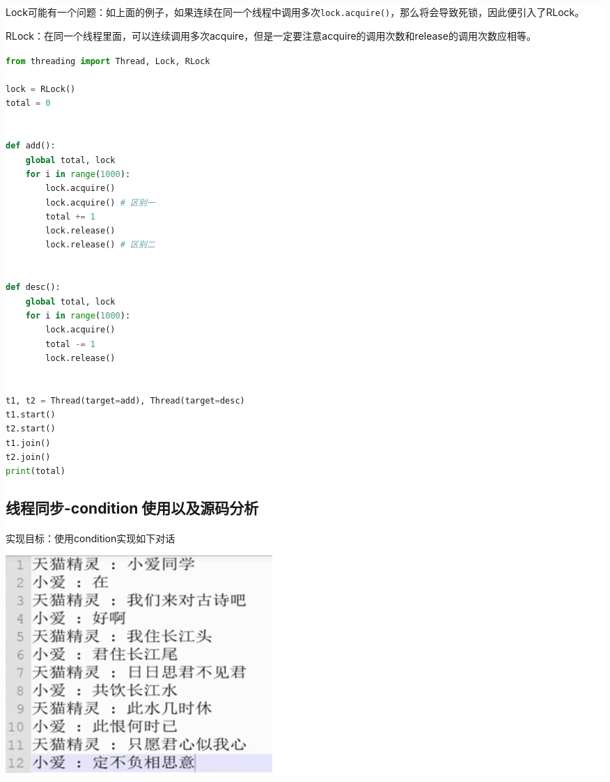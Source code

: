 Lock可能有一个问题：如上面的例子，如果连续在同一个线程中调用多次`lock.acquire()`，那么将会导致死锁，因此便引入了RLock。

RLock：在同一个线程里面，可以连续调用多次acquire，但是一定要注意acquire的调用次数和release的调用次数应相等。

```python
from threading import Thread, Lock, RLock

lock = RLock()
total = 0


def add():
    global total, lock
    for i in range(1000):
        lock.acquire()
        lock.acquire() # 区别一
        total += 1
        lock.release()
        lock.release() # 区别二


def desc():
    global total, lock
    for i in range(1000):
        lock.acquire()
        total -= 1
        lock.release()


t1, t2 = Thread(target=add), Thread(target=desc)
t1.start()
t2.start()
t1.join()
t2.join()
print(total)
```

## 线程同步-condition 使用以及源码分析

实现目标：使用condition实现如下对话

![](img/1.png)
